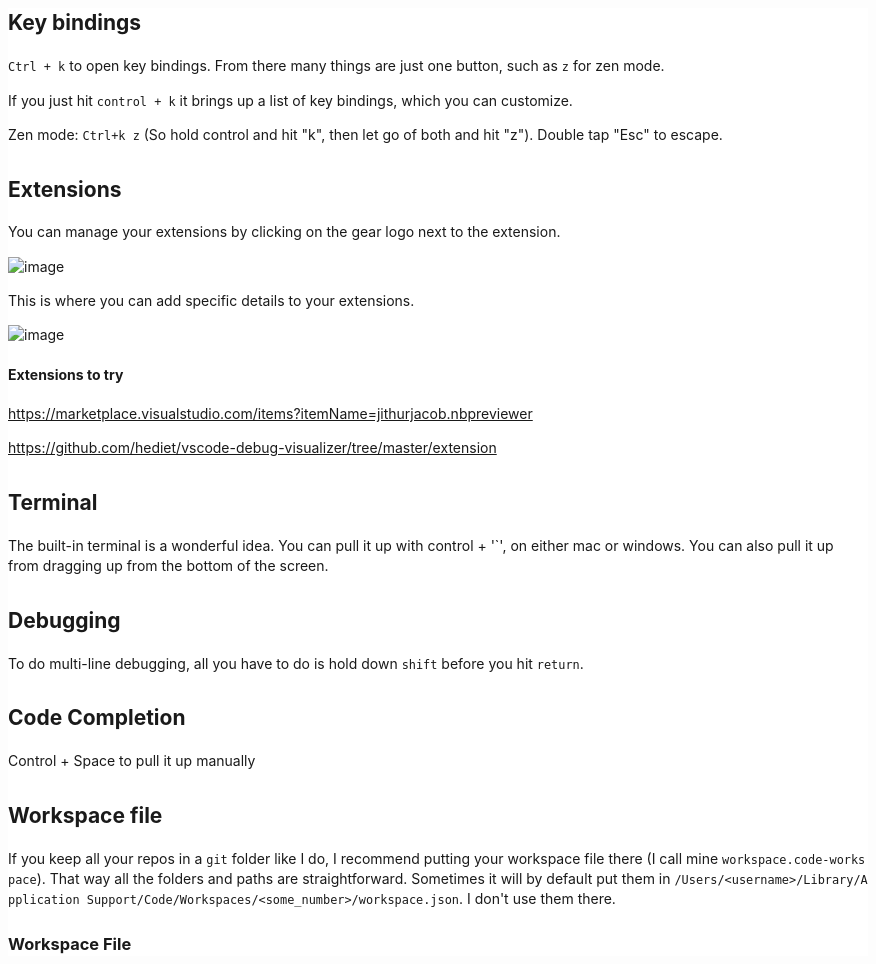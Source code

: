 ## Key bindings

`Ctrl + k` to open key bindings. From there many things are just one button, such as `z` for zen mode.

If you just hit `control + k` it brings up a list of key bindings, which you can customize.

Zen mode: `Ctrl+k z`
(So hold control and hit "k", then let go of both and hit "z"). Double tap "Esc" to escape.






## Extensions

You can manage your extensions by clicking on the gear logo next to the extension.

<img width="649" alt="image" src="https://github.com/jss367/jss367.github.io/assets/3067731/851fbfda-7d83-4bf2-b2d9-4c1ff4d970da">

This is where you can add specific details to your extensions.

<img width="510" alt="image" src="https://github.com/jss367/jss367.github.io/assets/3067731/b3034989-bc53-4c7a-b977-96a2de11d262">

#### Extensions to try

https://marketplace.visualstudio.com/items?itemName=jithurjacob.nbpreviewer

https://github.com/hediet/vscode-debug-visualizer/tree/master/extension

## Terminal

The built-in terminal is a wonderful idea. You can pull it up with control + '&#96;', on either mac or windows. You can also pull it up from dragging up from the bottom of the screen.


## Debugging

To do multi-line debugging, all you have to do is hold down `shift` before you hit `return`.


## Code Completion

Control + Space to pull it up manually

## Workspace file

If you keep all your repos in a `git` folder like I do, I recommend putting your workspace file there (I call mine `workspace.code-workspace`). That way all the folders and paths are straightforward. Sometimes it will by default put them in `/Users/<username>/Library/Application Support/Code/Workspaces/<some_number>/workspace.json`. I don't use them there.

### Workspace File
